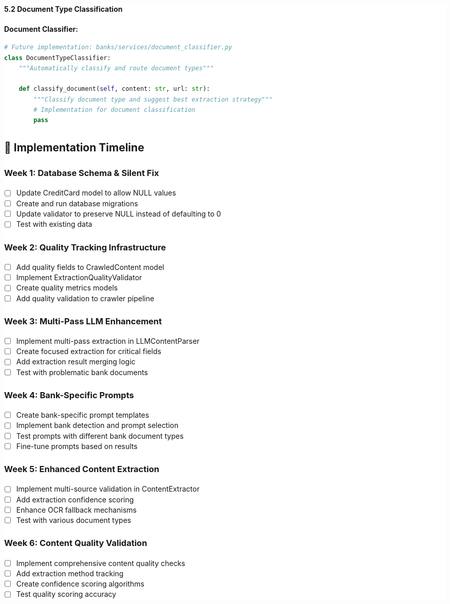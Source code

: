 #### 5.2 Document Type Classification

**Document Classifier:**
```python
# Future implementation: banks/services/document_classifier.py
class DocumentTypeClassifier:
    """Automatically classify and route document types"""

    def classify_document(self, content: str, url: str):
        """Classify document type and suggest best extraction strategy"""
        # Implementation for document classification
        pass
```

## 📅 Implementation Timeline

### Week 1: Database Schema & Silent Fix
- [ ] Update CreditCard model to allow NULL values
- [ ] Create and run database migrations
- [ ] Update validator to preserve NULL instead of defaulting to 0
- [ ] Test with existing data

### Week 2: Quality Tracking Infrastructure
- [ ] Add quality fields to CrawledContent model
- [ ] Implement ExtractionQualityValidator
- [ ] Create quality metrics models
- [ ] Add quality validation to crawler pipeline

### Week 3: Multi-Pass LLM Enhancement
- [ ] Implement multi-pass extraction in LLMContentParser
- [ ] Create focused extraction for critical fields
- [ ] Add extraction result merging logic
- [ ] Test with problematic bank documents

### Week 4: Bank-Specific Prompts
- [ ] Create bank-specific prompt templates
- [ ] Implement bank detection and prompt selection
- [ ] Test prompts with different bank document types
- [ ] Fine-tune prompts based on results

### Week 5: Enhanced Content Extraction
- [ ] Implement multi-source validation in ContentExtractor
- [ ] Add extraction confidence scoring
- [ ] Enhance OCR fallback mechanisms
- [ ] Test with various document types

### Week 6: Content Quality Validation
- [ ] Implement comprehensive content quality checks
- [ ] Add extraction method tracking
- [ ] Create confidence scoring algorithms
- [ ] Test quality scoring accuracy
